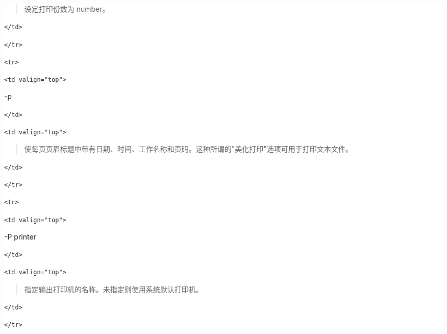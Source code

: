 > 设定打印份数为 number。

```{=html}
</td>
```

```{=html}
</tr>
```

```{=html}
<tr>
```

```{=html}
<td valign="top">
```

-p

```{=html}
</td>
```

```{=html}
<td valign="top">
```

> 使每页页眉标题中带有日期、时间、工作名称和页码。这种所谓的"美化打印"选项可用于打印文本文件。

```{=html}
</td>
```

```{=html}
</tr>
```

```{=html}
<tr>
```

```{=html}
<td valign="top">
```

-P printer

```{=html}
</td>
```

```{=html}
<td valign="top">
```

> 指定输出打印机的名称。未指定则使用系统默认打印机。

```{=html}
</td>
```

```{=html}
</tr>
```
